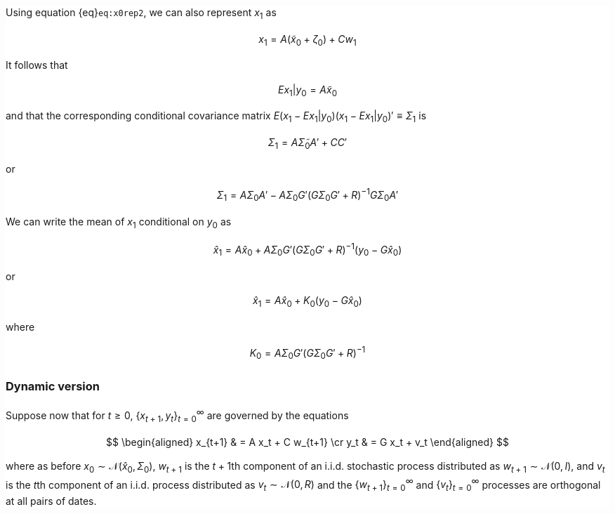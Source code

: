 Using equation {eq}`eq:x0rep2`, we can also represent $x_1$ as

$$
x_1 = A (\tilde x_0 + \zeta_0) + C w_1
$$

It follows that

$$ E x_1 | y_0 = A \tilde x_0
$$


and that the corresponding conditional covariance matrix $E (x_1 - E x_1| y_0)  (x_1 - E x_1| y_0)' \equiv \Sigma_1$ is

$$
 \Sigma_1 = A \tilde \Sigma_0 A' + C C'
$$

or

$$
\Sigma_1 =  A \Sigma_0 A' - A \Sigma_0 G' (G \Sigma_0 G' + R)^{-1} G \Sigma_0 A'
$$

We can write the mean of $x_1$ conditional on $y_0$ as

$$
 \hat x_1 = A \hat x_0 + A \Sigma_0 G' (G \Sigma_0 G' + R)^{-1} (y_0 - G \hat x_0)
$$

or

$$
 \hat x_1 = A \hat x_0 + K_0 (y_0 - G \hat x_0)
$$

where

$$
K_0 = A \Sigma_0 G' (G \Sigma_0 G' + R)^{-1}
$$


### Dynamic version

Suppose now that for $t \geq 0$,
$\{x_{t+1}, y_t\}_{t=0}^\infty$ are governed by the equations

$$
\begin{aligned}
x_{t+1} & = A x_t + C w_{t+1} \cr
y_t & = G x_t + v_t
\end{aligned}
$$

where as before $x_0 \sim {\mathcal N}(\hat x_0, \Sigma_0)$,
$w_{t+1}$ is the $t+1$th component of an i.i.d. stochastic
process distributed as $w_{t+1} \sim {\mathcal N}(0, I)$, and
$v_t$ is the $t$th component of an i.i.d. process
distributed as $v_t \sim {\mathcal N}(0, R)$ and the
$\{w_{t+1}\}_{t=0}^\infty$ and $\{v_t\}_{t=0}^\infty$
processes are orthogonal at all pairs of dates.

